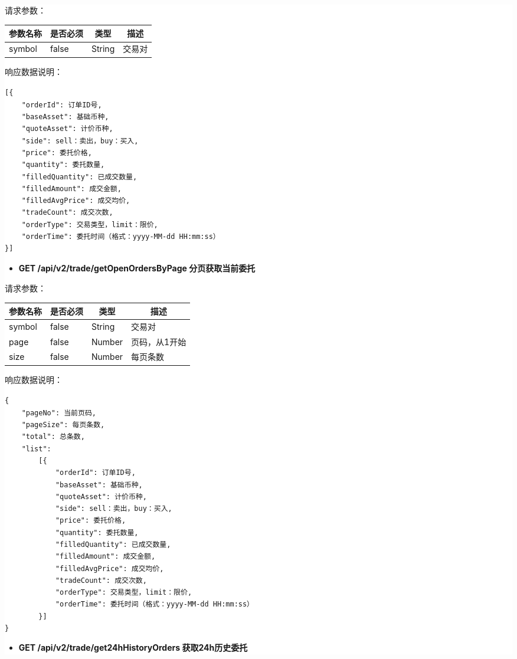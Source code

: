 请求参数：

参数名称|是否必须|类型|描述
---|---|---|---
symbol|false|String|交易对

响应数据说明：
```
[{
    "orderId": 订单ID号,
    "baseAsset": 基础币种,
    "quoteAsset": 计价币种,
    "side": sell：卖出，buy：买入,
    "price": 委托价格,
    "quantity": 委托数量,
    "filledQuantity": 已成交数量,
    "filledAmount": 成交金额,
    "filledAvgPrice": 成交均价,
    "tradeCount": 成交次数,
    "orderType": 交易类型，limit：限价,
    "orderTime": 委托时间（格式：yyyy-MM-dd HH:mm:ss）
}]
 ```
 - **GET /api/v2/trade/getOpenOrdersByPage 分页获取当前委托**

请求参数：

参数名称|是否必须|类型|描述
---|---|---|---
symbol|false|String|交易对
page|false|Number|页码，从1开始
size|false|Number|每页条数

响应数据说明：
```
{
    "pageNo": 当前页码,
    "pageSize": 每页条数,
    "total": 总条数,
    "list":
        [{
            "orderId": 订单ID号,
            "baseAsset": 基础币种,
            "quoteAsset": 计价币种,
            "side": sell：卖出，buy：买入,
            "price": 委托价格,
            "quantity": 委托数量,
            "filledQuantity": 已成交数量,
            "filledAmount": 成交金额,
            "filledAvgPrice": 成交均价,
            "tradeCount": 成交次数,
            "orderType": 交易类型，limit：限价,
            "orderTime": 委托时间（格式：yyyy-MM-dd HH:mm:ss）
        }]
}
 ```
- **GET /api/v2/trade/get24hHistoryOrders 获取24h历史委托**
